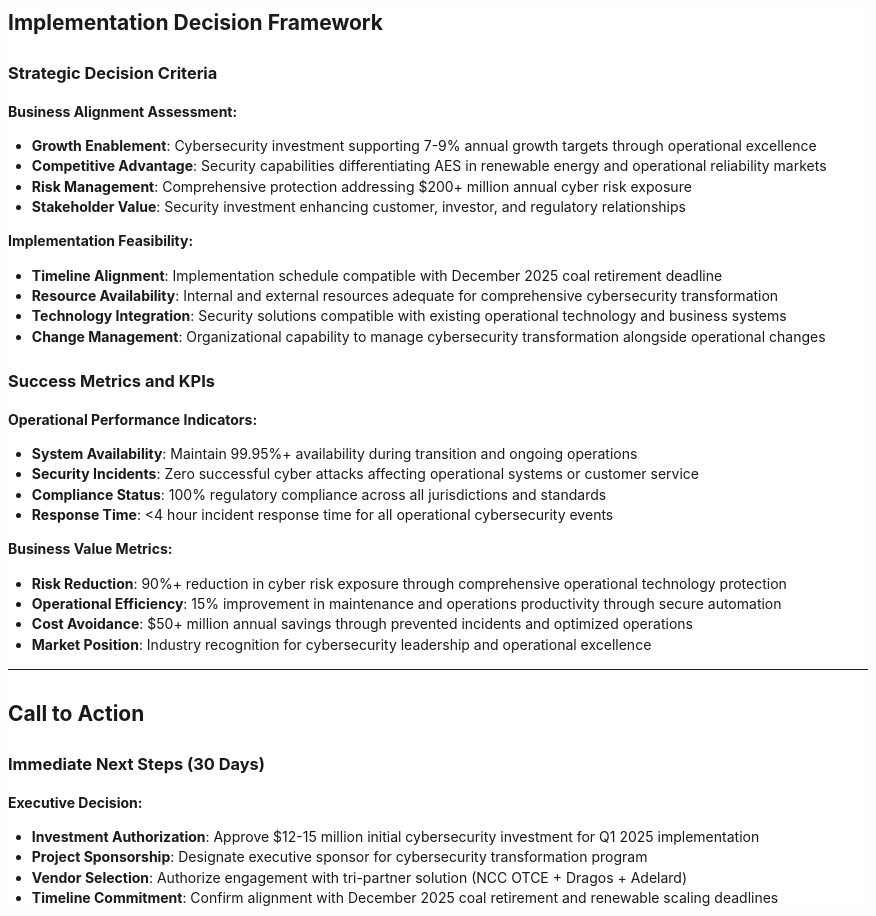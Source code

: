 
## Implementation Decision Framework

### Strategic Decision Criteria

**Business Alignment Assessment:**
- **Growth Enablement**: Cybersecurity investment supporting 7-9% annual growth targets through operational excellence
- **Competitive Advantage**: Security capabilities differentiating AES in renewable energy and operational reliability markets
- **Risk Management**: Comprehensive protection addressing $200+ million annual cyber risk exposure
- **Stakeholder Value**: Security investment enhancing customer, investor, and regulatory relationships

**Implementation Feasibility:**
- **Timeline Alignment**: Implementation schedule compatible with December 2025 coal retirement deadline
- **Resource Availability**: Internal and external resources adequate for comprehensive cybersecurity transformation
- **Technology Integration**: Security solutions compatible with existing operational technology and business systems
- **Change Management**: Organizational capability to manage cybersecurity transformation alongside operational changes

### Success Metrics and KPIs

**Operational Performance Indicators:**
- **System Availability**: Maintain 99.95%+ availability during transition and ongoing operations
- **Security Incidents**: Zero successful cyber attacks affecting operational systems or customer service
- **Compliance Status**: 100% regulatory compliance across all jurisdictions and standards
- **Response Time**: <4 hour incident response time for all operational cybersecurity events

**Business Value Metrics:**
- **Risk Reduction**: 90%+ reduction in cyber risk exposure through comprehensive operational technology protection
- **Operational Efficiency**: 15% improvement in maintenance and operations productivity through secure automation
- **Cost Avoidance**: $50+ million annual savings through prevented incidents and optimized operations
- **Market Position**: Industry recognition for cybersecurity leadership and operational excellence

---

## Call to Action

### Immediate Next Steps (30 Days)

**Executive Decision:**
- **Investment Authorization**: Approve $12-15 million initial cybersecurity investment for Q1 2025 implementation
- **Project Sponsorship**: Designate executive sponsor for cybersecurity transformation program
- **Vendor Selection**: Authorize engagement with tri-partner solution (NCC OTCE + Dragos + Adelard)
- **Timeline Commitment**: Confirm alignment with December 2025 coal retirement and renewable scaling deadlines
